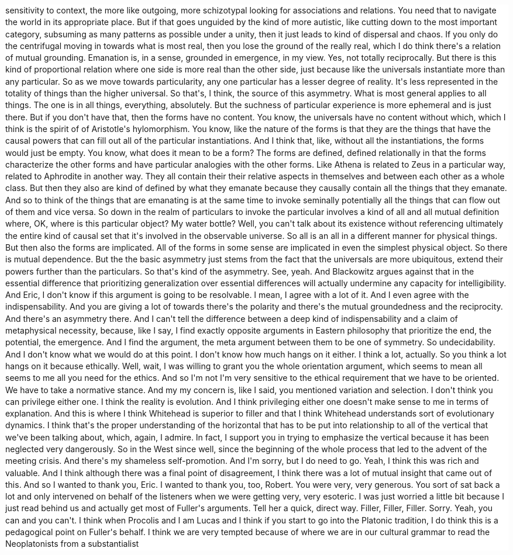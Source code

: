 sensitivity to context, the more like outgoing, more schizotypal looking for associations and relations. You need that to navigate the world in its appropriate place. But if that goes unguided by the kind of more autistic, like cutting down to the most important category, subsuming as many patterns as possible under a unity, then it just leads to kind of dispersal and chaos. If you only do the centrifugal moving in towards what is most real, then you lose the ground of the really real, which I do think there's a relation of mutual grounding. Emanation is, in a sense, grounded in emergence, in my view. Yes, not totally reciprocally. But there is this kind of proportional relation where one side is more real than the other side, just because like the universals instantiate more than any particular. So as we move towards particularity, any one particular has a lesser degree of reality. It's less represented in the totality of things than the higher universal. So that's, I think, the source of this asymmetry. What is most general applies to all things. The one is in all things, everything, absolutely. But the suchness of particular experience is more ephemeral and is just there. But if you don't have that, then the forms have no content. You know, the universals have no content without which, which I think is the spirit of of Aristotle's hylomorphism. You know, like the nature of the forms is that they are the things that have the causal powers that can fill out all of the particular instantiations. And I think that, like, without all the instantiations, the forms would just be empty. You know, what does it mean to be a form? The forms are defined, defined relationally in that the forms characterize the other forms and have particular analogies with the other forms. Like Athena is related to Zeus in a particular way, related to Aphrodite in another way. They all contain their their relative aspects in themselves and between each other as a whole class. But then they also are kind of defined by what they emanate because they causally contain all the things that they emanate. And so to think of the things that are emanating is at the same time to invoke seminally potentially all the things that can flow out of them and vice versa. So down in the realm of particulars to invoke the particular involves a kind of all and all mutual definition where, OK, where is this particular object? My water bottle? Well, you can't talk about its existence without referencing ultimately the entire kind of causal set that it's involved in the observable universe. So all is an all in a different manner for physical things. But then also the forms are implicated. All of the forms in some sense are implicated in even the simplest physical object. So there is mutual dependence. But the the basic asymmetry just stems from the fact that the universals are more ubiquitous, extend their powers further than the particulars. So that's kind of the asymmetry. See, yeah. And Blackowitz argues against that in the essential difference that prioritizing generalization over essential differences will actually undermine any capacity for intelligibility. And Eric, I don't know if this argument is going to be resolvable. I mean, I agree with a lot of it. And I even agree with the indispensability. And you are giving a lot of towards there's the polarity and there's the mutual groundedness and the reciprocity. And there's an asymmetry there. And I can't tell the difference between a deep kind of indispensability and a claim of metaphysical necessity, because, like I say, I find exactly opposite arguments in Eastern philosophy that prioritize the end, the potential, the emergence. And I find the argument, the meta argument between them to be one of symmetry. So undecidability. And I don't know what we would do at this point. I don't know how much hangs on it either. I think a lot, actually. So you think a lot hangs on it because ethically. Well, wait, I was willing to grant you the whole orientation argument, which seems to mean all seems to me all you need for the ethics. And so I'm not I'm very sensitive to the ethical requirement that we have to be oriented. We have to take a normative stance. And my my concern is, like I said, you mentioned variation and selection. I don't think you can privilege either one. I think the reality is evolution. And I think privileging either one doesn't make sense to me in terms of explanation. And this is where I think Whitehead is superior to filler and that I think Whitehead understands sort of evolutionary dynamics. I think that's the proper understanding of the horizontal that has to be put into relationship to all of the vertical that we've been talking about, which, again, I admire. In fact, I support you in trying to emphasize the vertical because it has been neglected very dangerously. So in the West since well, since the beginning of the whole process that led to the advent of the meeting crisis. And there's my shameless self-promotion. And I'm sorry, but I do need to go. Yeah, I think this was rich and valuable. And I think although there was a final point of disagreement, I think there was a lot of mutual insight that came out of this. And so I wanted to thank you, Eric. I wanted to thank you, too, Robert. You were very, very generous. You sort of sat back a lot and only intervened on behalf of the listeners when we were getting very, very esoteric. I was just worried a little bit because I just read behind us and actually get most of Fuller's arguments. Tell her a quick, direct way. Filler, Filler, Filler. Sorry. Yeah, you can and you can't. I think when Procolis and I am Lucas and I think if you start to go into the Platonic tradition, I do think this is a pedagogical point on Fuller's behalf. I think we are very tempted because of where we are in our cultural grammar to read the Neoplatonists from a substantialist